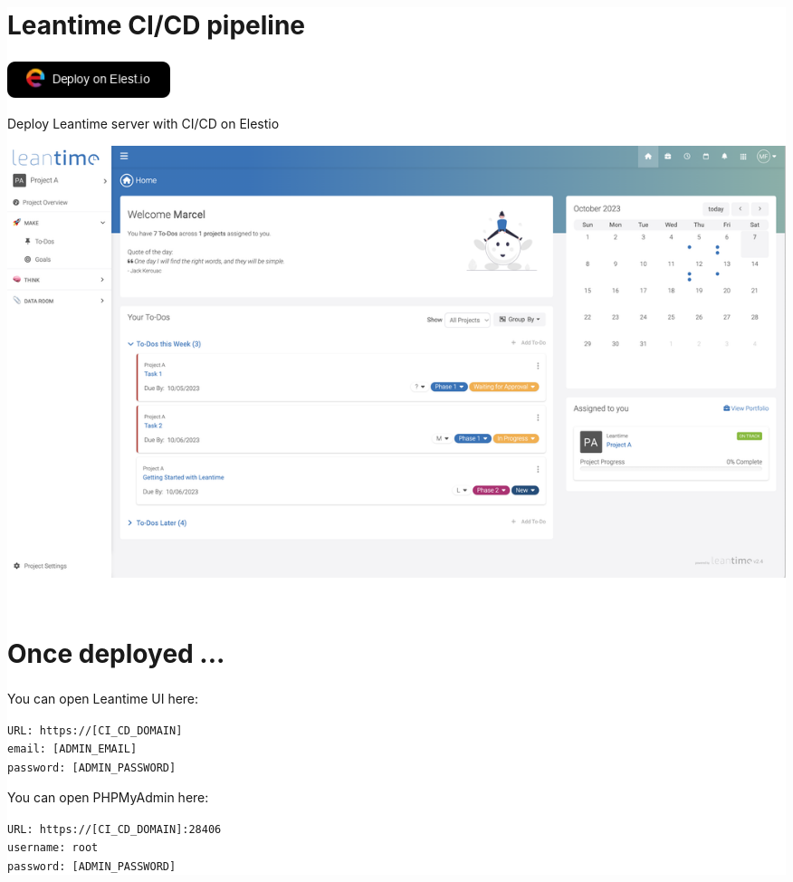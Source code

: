 # Leantime CI/CD pipeline

<a href="https://dash.elest.io/deploy?source=cicd&social=dockerCompose&url=https://github.com/elestio-examples/leantime"><img src="deploy-on-elestio.png" alt="Deploy on Elest.io" width="180px" /></a>

Deploy Leantime server with CI/CD on Elestio

<img src="leantime.png" style='width: 100%;'/>
<br/>
<br/>

# Once deployed ...

You can open Leantime UI here:

    URL: https://[CI_CD_DOMAIN]
    email: [ADMIN_EMAIL]
    password: [ADMIN_PASSWORD]

You can open PHPMyAdmin here:

    URL: https://[CI_CD_DOMAIN]:28406
    username: root
    password: [ADMIN_PASSWORD]
